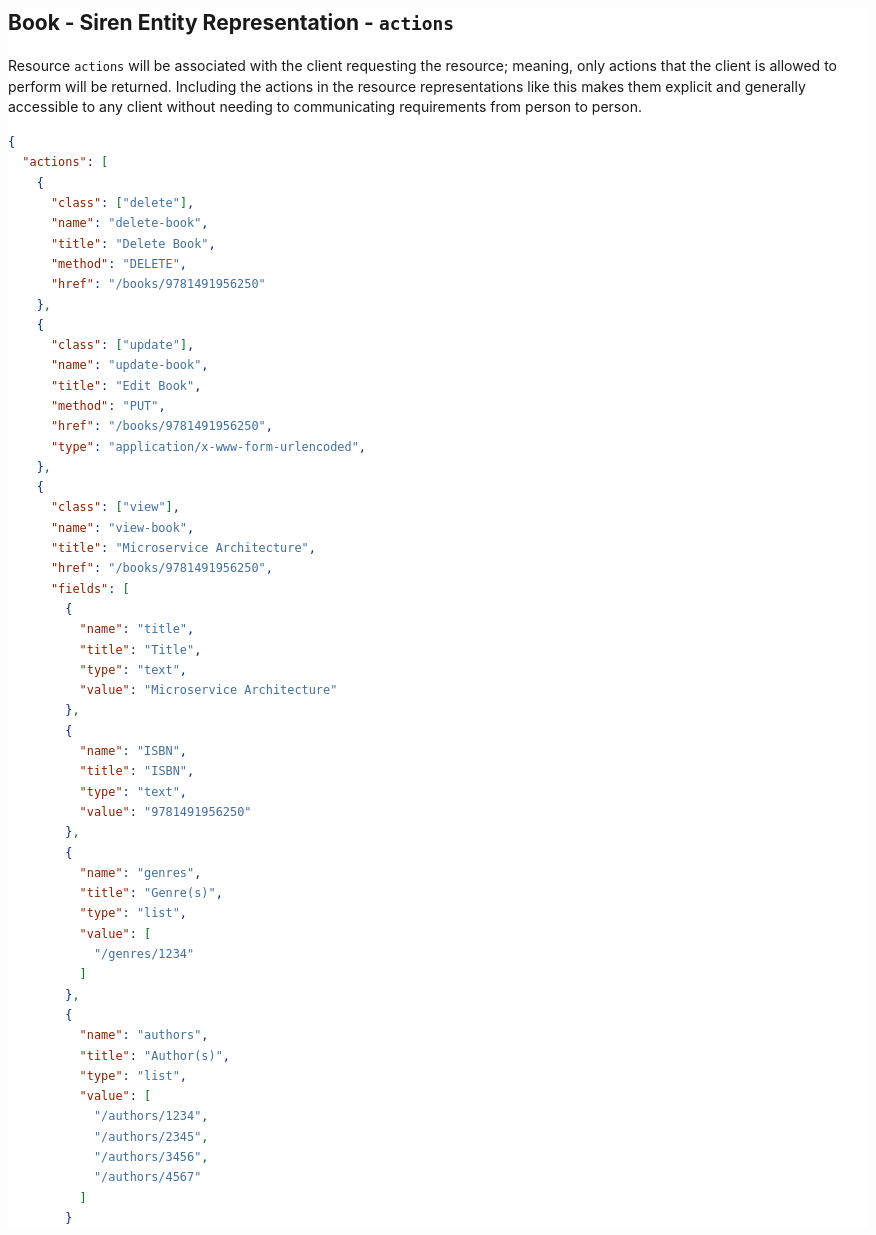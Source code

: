 
## Book - Siren Entity Representation - `actions`

Resource `actions` will be associated with the client requesting the resource;
meaning, only actions that the client is allowed to perform will be returned.
Including the actions in the resource representations like this makes them
explicit and generally accessible to any client without needing to
communicating requirements from person to person.

```JSON
{
  "actions": [
    {
      "class": ["delete"],
      "name": "delete-book",
      "title": "Delete Book",
      "method": "DELETE",
      "href": "/books/9781491956250"
    },
    {
      "class": ["update"],
      "name": "update-book",
      "title": "Edit Book",
      "method": "PUT",
      "href": "/books/9781491956250",
      "type": "application/x-www-form-urlencoded",
    },
    {
      "class": ["view"],
      "name": "view-book",
      "title": "Microservice Architecture",
      "href": "/books/9781491956250",
      "fields": [
        {
          "name": "title",
          "title": "Title",
          "type": "text",
          "value": "Microservice Architecture"
        },
        {
          "name": "ISBN",
          "title": "ISBN",
          "type": "text",
          "value": "9781491956250"
        },
        {
          "name": "genres",
          "title": "Genre(s)",
          "type": "list",
          "value": [
            "/genres/1234"
          ]
        },
        {
          "name": "authors",
          "title": "Author(s)",
          "type": "list",
          "value": [
            "/authors/1234",
            "/authors/2345",
            "/authors/3456",
            "/authors/4567"
          ]
        }
```